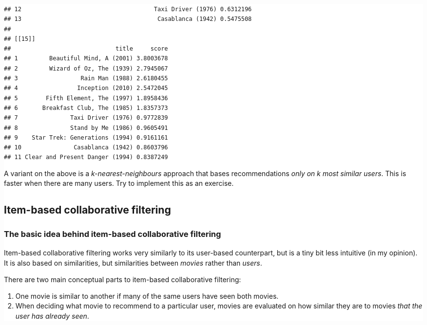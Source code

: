     ## 12                                      Taxi Driver (1976) 0.6312196
    ## 13                                       Casablanca (1942) 0.5475508
    ## 
    ## [[15]]
    ##                              title     score
    ## 1         Beautiful Mind, A (2001) 3.8003678
    ## 2         Wizard of Oz, The (1939) 2.7945067
    ## 3                  Rain Man (1988) 2.6180455
    ## 4                 Inception (2010) 2.5472045
    ## 5        Fifth Element, The (1997) 1.8958436
    ## 6       Breakfast Club, The (1985) 1.8357373
    ## 7               Taxi Driver (1976) 0.9772839
    ## 8               Stand by Me (1986) 0.9605491
    ## 9    Star Trek: Generations (1994) 0.9161161
    ## 10               Casablanca (1942) 0.8603796
    ## 11 Clear and Present Danger (1994) 0.8387249

A variant on the above is a *k-nearest-neighbours* approach that bases recommendations *only on k most similar users*. This is faster when there are many users. Try to implement this as an exercise.

Item-based collaborative filtering
----------------------------------

### The basic idea behind item-based collaborative filtering

Item-based collaborative filtering works very similarly to its user-based counterpart, but is a tiny bit less intuitive (in my opinion). It is also based on similarities, but similarities between *movies* rather than *users*.

There are two main conceptual parts to item-based collaborative filtering:

1.  One movie is similar to another if many of the same users have seen both movies.
2.  When deciding what movie to recommend to a particular user, movies are evaluated on how similar they are to movies *that the user has already seen*.
